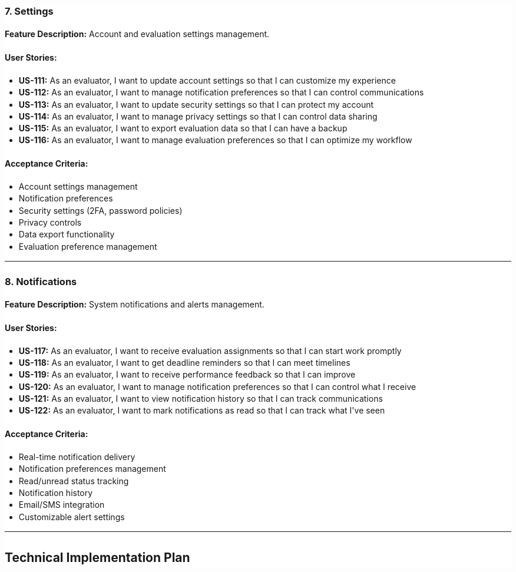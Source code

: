 
### 7. Settings
**Feature Description:** Account and evaluation settings management.

#### User Stories:
- **US-111:** As an evaluator, I want to update account settings so that I can customize my experience
- **US-112:** As an evaluator, I want to manage notification preferences so that I can control communications
- **US-113:** As an evaluator, I want to update security settings so that I can protect my account
- **US-114:** As an evaluator, I want to manage privacy settings so that I can control data sharing
- **US-115:** As an evaluator, I want to export evaluation data so that I can have a backup
- **US-116:** As an evaluator, I want to manage evaluation preferences so that I can optimize my workflow

#### Acceptance Criteria:
- Account settings management
- Notification preferences
- Security settings (2FA, password policies)
- Privacy controls
- Data export functionality
- Evaluation preference management

---

### 8. Notifications
**Feature Description:** System notifications and alerts management.

#### User Stories:
- **US-117:** As an evaluator, I want to receive evaluation assignments so that I can start work promptly
- **US-118:** As an evaluator, I want to get deadline reminders so that I can meet timelines
- **US-119:** As an evaluator, I want to receive performance feedback so that I can improve
- **US-120:** As an evaluator, I want to manage notification preferences so that I can control what I receive
- **US-121:** As an evaluator, I want to view notification history so that I can track communications
- **US-122:** As an evaluator, I want to mark notifications as read so that I can track what I've seen

#### Acceptance Criteria:
- Real-time notification delivery
- Notification preferences management
- Read/unread status tracking
- Notification history
- Email/SMS integration
- Customizable alert settings

---

## Technical Implementation Plan
